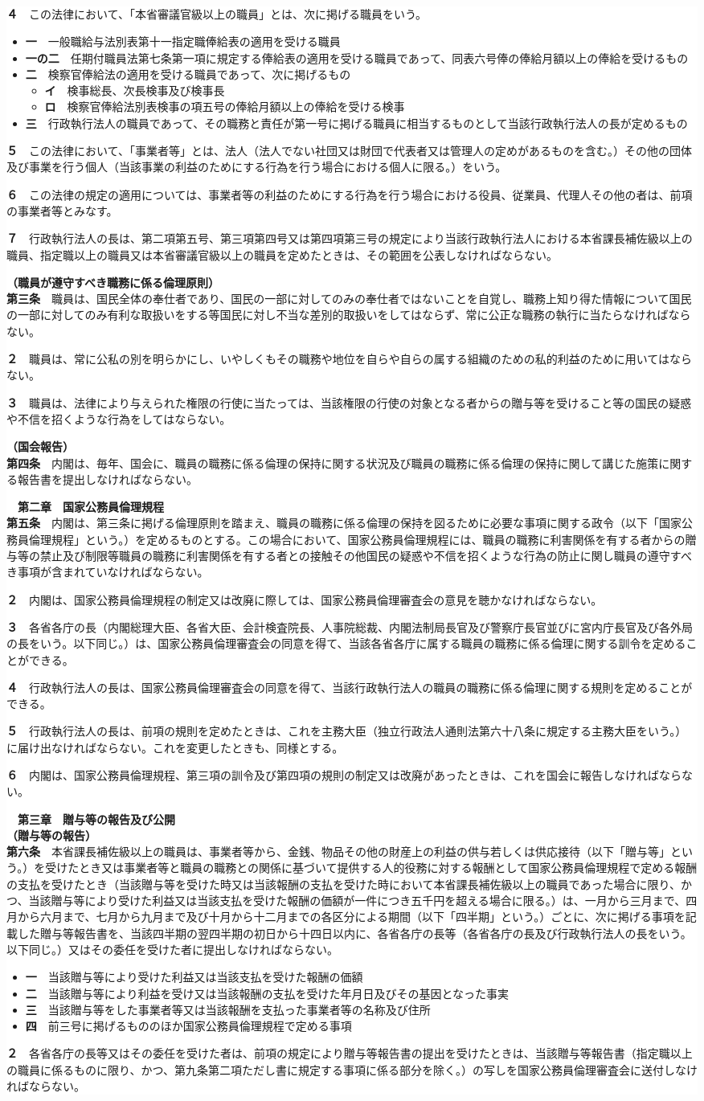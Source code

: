 **４**　この法律において、「本省審議官級以上の職員」とは、次に掲げる職員をいう。  
* **一**　一般職給与法別表第十一指定職俸給表の適用を受ける職員  
* **一の二**　任期付職員法第七条第一項に規定する俸給表の適用を受ける職員であって、同表六号俸の俸給月額以上の俸給を受けるもの  
* **二**　検察官俸給法の適用を受ける職員であって、次に掲げるもの  
	* **イ**　検事総長、次長検事及び検事長  
	* **ロ**　検察官俸給法別表検事の項五号の俸給月額以上の俸給を受ける検事  
* **三**　行政執行法人の職員であって、その職務と責任が第一号に掲げる職員に相当するものとして当該行政執行法人の長が定めるもの  
  
**５**　この法律において、「事業者等」とは、法人（法人でない社団又は財団で代表者又は管理人の定めがあるものを含む。）その他の団体及び事業を行う個人（当該事業の利益のためにする行為を行う場合における個人に限る。）をいう。  
  
**６**　この法律の規定の適用については、事業者等の利益のためにする行為を行う場合における役員、従業員、代理人その他の者は、前項の事業者等とみなす。  
  
**７**　行政執行法人の長は、第二項第五号、第三項第四号又は第四項第三号の規定により当該行政執行法人における本省課長補佐級以上の職員、指定職以上の職員又は本省審議官級以上の職員を定めたときは、その範囲を公表しなければならない。  
  
**（職員が遵守すべき職務に係る倫理原則）**  
**第三条**　職員は、国民全体の奉仕者であり、国民の一部に対してのみの奉仕者ではないことを自覚し、職務上知り得た情報について国民の一部に対してのみ有利な取扱いをする等国民に対し不当な差別的取扱いをしてはならず、常に公正な職務の執行に当たらなければならない。  
  
**２**　職員は、常に公私の別を明らかにし、いやしくもその職務や地位を自らや自らの属する組織のための私的利益のために用いてはならない。  
  
**３**　職員は、法律により与えられた権限の行使に当たっては、当該権限の行使の対象となる者からの贈与等を受けること等の国民の疑惑や不信を招くような行為をしてはならない。  
  
**（国会報告）**  
**第四条**　内閣は、毎年、国会に、職員の職務に係る倫理の保持に関する状況及び職員の職務に係る倫理の保持に関して講じた施策に関する報告書を提出しなければならない。  
  
&emsp;**第二章　国家公務員倫理規程**  
**第五条**　内閣は、第三条に掲げる倫理原則を踏まえ、職員の職務に係る倫理の保持を図るために必要な事項に関する政令（以下「国家公務員倫理規程」という。）を定めるものとする。この場合において、国家公務員倫理規程には、職員の職務に利害関係を有する者からの贈与等の禁止及び制限等職員の職務に利害関係を有する者との接触その他国民の疑惑や不信を招くような行為の防止に関し職員の遵守すべき事項が含まれていなければならない。  
  
**２**　内閣は、国家公務員倫理規程の制定又は改廃に際しては、国家公務員倫理審査会の意見を聴かなければならない。  
  
**３**　各省各庁の長（内閣総理大臣、各省大臣、会計検査院長、人事院総裁、内閣法制局長官及び警察庁長官並びに宮内庁長官及び各外局の長をいう。以下同じ。）は、国家公務員倫理審査会の同意を得て、当該各省各庁に属する職員の職務に係る倫理に関する訓令を定めることができる。  
  
**４**　行政執行法人の長は、国家公務員倫理審査会の同意を得て、当該行政執行法人の職員の職務に係る倫理に関する規則を定めることができる。  
  
**５**　行政執行法人の長は、前項の規則を定めたときは、これを主務大臣（独立行政法人通則法第六十八条に規定する主務大臣をいう。）に届け出なければならない。これを変更したときも、同様とする。  
  
**６**　内閣は、国家公務員倫理規程、第三項の訓令及び第四項の規則の制定又は改廃があったときは、これを国会に報告しなければならない。  
  
&emsp;**第三章　贈与等の報告及び公開**  
**（贈与等の報告）**  
**第六条**　本省課長補佐級以上の職員は、事業者等から、金銭、物品その他の財産上の利益の供与若しくは供応接待（以下「贈与等」という。）を受けたとき又は事業者等と職員の職務との関係に基づいて提供する人的役務に対する報酬として国家公務員倫理規程で定める報酬の支払を受けたとき（当該贈与等を受けた時又は当該報酬の支払を受けた時において本省課長補佐級以上の職員であった場合に限り、かつ、当該贈与等により受けた利益又は当該支払を受けた報酬の価額が一件につき五千円を超える場合に限る。）は、一月から三月まで、四月から六月まで、七月から九月まで及び十月から十二月までの各区分による期間（以下「四半期」という。）ごとに、次に掲げる事項を記載した贈与等報告書を、当該四半期の翌四半期の初日から十四日以内に、各省各庁の長等（各省各庁の長及び行政執行法人の長をいう。以下同じ。）又はその委任を受けた者に提出しなければならない。  
* **一**　当該贈与等により受けた利益又は当該支払を受けた報酬の価額  
* **二**　当該贈与等により利益を受け又は当該報酬の支払を受けた年月日及びその基因となった事実  
* **三**　当該贈与等をした事業者等又は当該報酬を支払った事業者等の名称及び住所  
* **四**　前三号に掲げるもののほか国家公務員倫理規程で定める事項  
  
**２**　各省各庁の長等又はその委任を受けた者は、前項の規定により贈与等報告書の提出を受けたときは、当該贈与等報告書（指定職以上の職員に係るものに限り、かつ、第九条第二項ただし書に規定する事項に係る部分を除く。）の写しを国家公務員倫理審査会に送付しなければならない。  
  